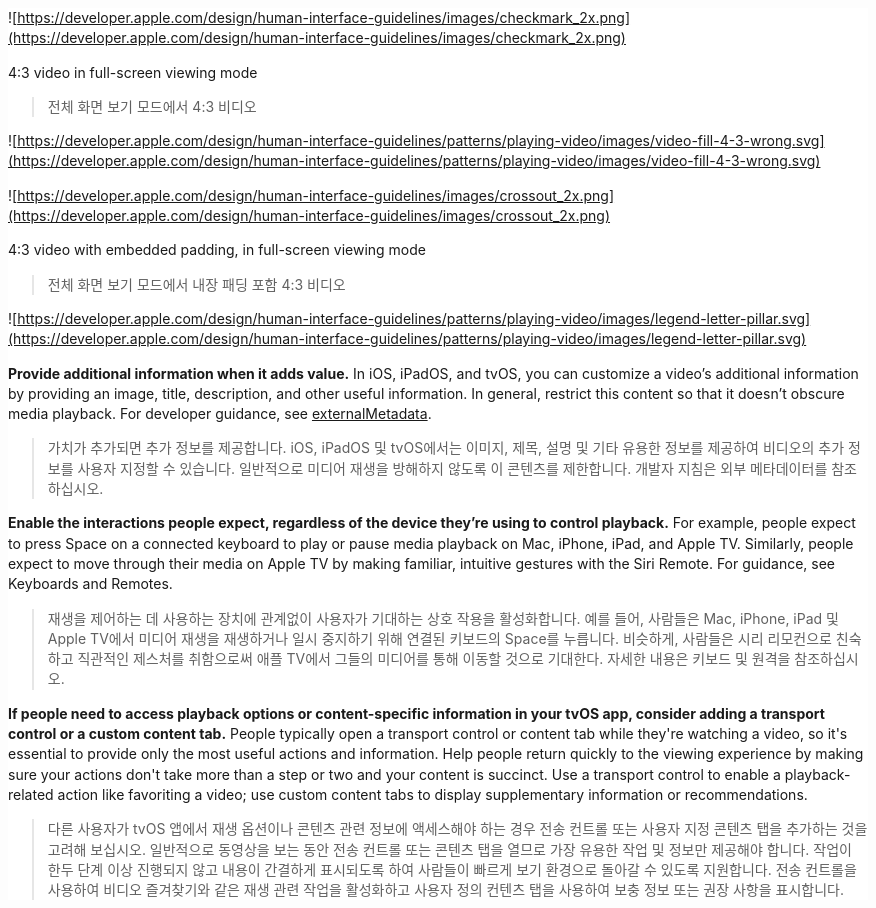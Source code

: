 ![https://developer.apple.com/design/human-interface-guidelines/images/checkmark_2x.png](https://developer.apple.com/design/human-interface-guidelines/images/checkmark_2x.png)

4:3 video in full-screen viewing mode
> 전체 화면 보기 모드에서 4:3 비디오
>




![https://developer.apple.com/design/human-interface-guidelines/patterns/playing-video/images/video-fill-4-3-wrong.svg](https://developer.apple.com/design/human-interface-guidelines/patterns/playing-video/images/video-fill-4-3-wrong.svg)

![https://developer.apple.com/design/human-interface-guidelines/images/crossout_2x.png](https://developer.apple.com/design/human-interface-guidelines/images/crossout_2x.png)

4:3 video with embedded padding, in full-screen viewing mode
> 전체 화면 보기 모드에서 내장 패딩 포함 4:3 비디오
>




![https://developer.apple.com/design/human-interface-guidelines/patterns/playing-video/images/legend-letter-pillar.svg](https://developer.apple.com/design/human-interface-guidelines/patterns/playing-video/images/legend-letter-pillar.svg)


**Provide additional information when it adds value.** In iOS, iPadOS, and tvOS, you can customize a video’s additional information by providing an image, title, description, and other useful information. In general, restrict this content so that it doesn’t obscure media playback. For developer guidance, see [externalMetadata](https://developer.apple.com/documentation/avfoundation/avplayeritem/1627623-externalmetadata).
> 가치가 추가되면 추가 정보를 제공합니다. iOS, iPadOS 및 tvOS에서는 이미지, 제목, 설명 및 기타 유용한 정보를 제공하여 비디오의 추가 정보를 사용자 지정할 수 있습니다. 일반적으로 미디어 재생을 방해하지 않도록 이 콘텐츠를 제한합니다. 개발자 지침은 외부 메타데이터를 참조하십시오.
>




**Enable the interactions people expect, regardless of the device they’re using to control playback.** For example, people expect to press Space on a connected keyboard to play or pause media playback on Mac, iPhone, iPad, and Apple TV. Similarly, people expect to move through their media on Apple TV by making familiar, intuitive gestures with the Siri Remote. For guidance, see Keyboards and Remotes.
> 재생을 제어하는 데 사용하는 장치에 관계없이 사용자가 기대하는 상호 작용을 활성화합니다. 예를 들어, 사람들은 Mac, iPhone, iPad 및 Apple TV에서 미디어 재생을 재생하거나 일시 중지하기 위해 연결된 키보드의 Space를 누릅니다. 비슷하게, 사람들은 시리 리모컨으로 친숙하고 직관적인 제스처를 취함으로써 애플 TV에서 그들의 미디어를 통해 이동할 것으로 기대한다. 자세한 내용은 키보드 및 원격을 참조하십시오.
>




**If people need to access playback options or content-specific information in your tvOS app, consider adding a transport control or a custom content tab.** People typically open a transport control or content tab while they're watching a video, so it's essential to provide only the most useful actions and information. Help people return quickly to the viewing experience by making sure your actions don't take more than a step or two and your content is succinct. Use a transport control to enable a playback-related action like favoriting a video; use custom content tabs to display supplementary information or recommendations.
> 다른 사용자가 tvOS 앱에서 재생 옵션이나 콘텐츠 관련 정보에 액세스해야 하는 경우 전송 컨트롤 또는 사용자 지정 콘텐츠 탭을 추가하는 것을 고려해 보십시오. 일반적으로 동영상을 보는 동안 전송 컨트롤 또는 콘텐츠 탭을 열므로 가장 유용한 작업 및 정보만 제공해야 합니다. 작업이 한두 단계 이상 진행되지 않고 내용이 간결하게 표시되도록 하여 사람들이 빠르게 보기 환경으로 돌아갈 수 있도록 지원합니다. 전송 컨트롤을 사용하여 비디오 즐겨찾기와 같은 재생 관련 작업을 활성화하고 사용자 정의 컨텐츠 탭을 사용하여 보충 정보 또는 권장 사항을 표시합니다.
>
